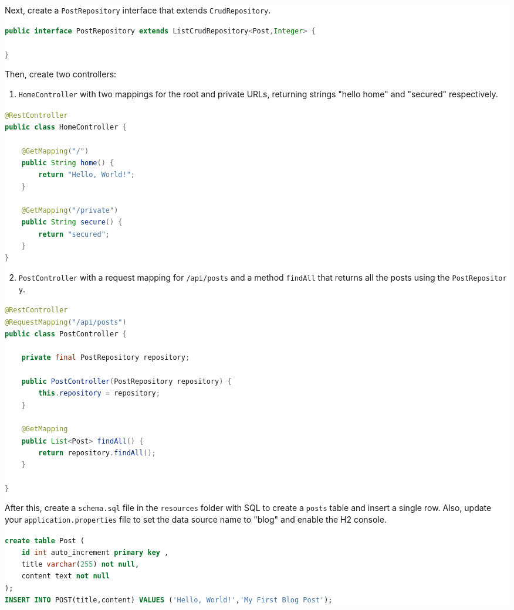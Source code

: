 Next, create a `PostRepository` interface that extends `CrudRepository`.

```java
public interface PostRepository extends ListCrudRepository<Post,Integer> {

}
```

Then, create two controllers:

1. `HomeController` with two mappings for the root and private URLs, returning strings "hello home" and "secured" respectively.

```java
@RestController
public class HomeController {

    @GetMapping("/")
    public String home() {
        return "Hello, World!";
    }

    @GetMapping("/private")
    public String secure() {
        return "secured";
    }
}
```

2. `PostController` with a request mapping for `/api/posts` and a method `findAll` that returns all the posts using the `PostRepository`.

```java
@RestController
@RequestMapping("/api/posts")
public class PostController {

    private final PostRepository repository;

    public PostController(PostRepository repository) {
        this.repository = repository;
    }

    @GetMapping
    public List<Post> findAll() {
        return repository.findAll();
    }

}
```

After this, create a `schema.sql` file in the `resources` folder with SQL to create a `posts` table and insert a single row. Also, update your `application.properties` file to set the data source name to "blog" and enable the H2 console.

```sql
create table Post (
    id int auto_increment primary key ,
    title varchar(255) not null,
    content text not null
);
INSERT INTO POST(title,content) VALUES ('Hello, World!','My First Blog Post');
```

